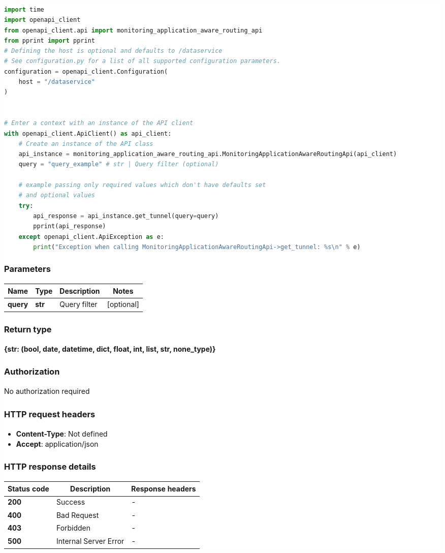 
```python
import time
import openapi_client
from openapi_client.api import monitoring_application_aware_routing_api
from pprint import pprint
# Defining the host is optional and defaults to /dataservice
# See configuration.py for a list of all supported configuration parameters.
configuration = openapi_client.Configuration(
    host = "/dataservice"
)


# Enter a context with an instance of the API client
with openapi_client.ApiClient() as api_client:
    # Create an instance of the API class
    api_instance = monitoring_application_aware_routing_api.MonitoringApplicationAwareRoutingApi(api_client)
    query = "query_example" # str | Query filter (optional)

    # example passing only required values which don't have defaults set
    # and optional values
    try:
        api_response = api_instance.get_tunnel(query=query)
        pprint(api_response)
    except openapi_client.ApiException as e:
        print("Exception when calling MonitoringApplicationAwareRoutingApi->get_tunnel: %s\n" % e)
```


### Parameters

Name | Type | Description  | Notes
------------- | ------------- | ------------- | -------------
 **query** | **str**| Query filter | [optional]

### Return type

**{str: (bool, date, datetime, dict, float, int, list, str, none_type)}**

### Authorization

No authorization required

### HTTP request headers

 - **Content-Type**: Not defined
 - **Accept**: application/json


### HTTP response details

| Status code | Description | Response headers |
|-------------|-------------|------------------|
**200** | Success |  -  |
**400** | Bad Request |  -  |
**403** | Forbidden |  -  |
**500** | Internal Server Error |  -  |
